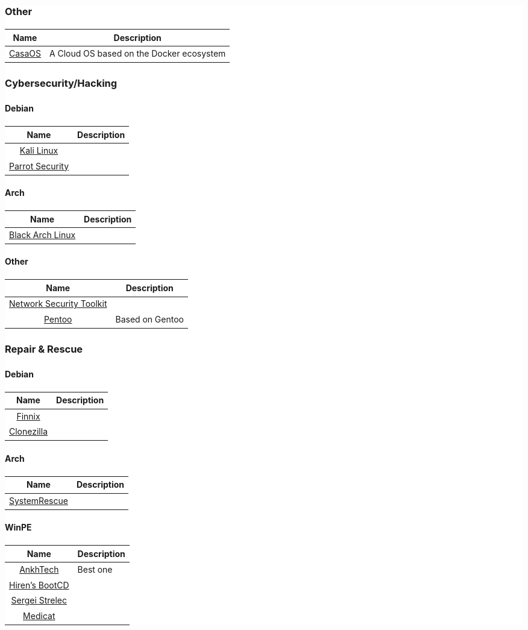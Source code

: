 ### Other

| Name  | Description |
| :---: | --- |
| [CasaOS](https://casaos.io) | A Cloud OS based on the Docker ecosystem |


### Cybersecurity/Hacking

#### Debian

| Name | Description |
| :---: | --- |
| [Kali Linux](https://www.kali.org) | |
| [Parrot Security](https://www.parrotsec.org) | |

#### Arch

| Name  | Description |
| :---: | --- |
| [Black Arch Linux](https://www.blackarch.org) | |

#### Other

| Name  | Description |
| :---: | --- |
| [Network Security Toolkit](https://www.networksecuritytoolkit.org) | |
| [Pentoo](https://www.pentoo.ch) | Based on Gentoo |


### Repair & Rescue

#### Debian

| Name | Description |
| :---: | --- |
| [Finnix](https://www.finnix.org) | |
| [Clonezilla](https://clonezilla.org) | |

#### Arch

| Name  | Description |
| :---: | --- |
| [SystemRescue](https://www.system-rescue.org) | |

#### WinPE

| Name  | Description |
| :---: | --- |
| [AnkhTech](https://ankhtech.weebly.com) | Best one |
| [Hiren’s BootCD](https://www.hirensbootcd.org)| |
| [Sergei Strelec](https://sergeistrelec.name/winpe-10-8-sergei-strelec-english) | |
| [Medicat](https://medicatusb.com) | |
